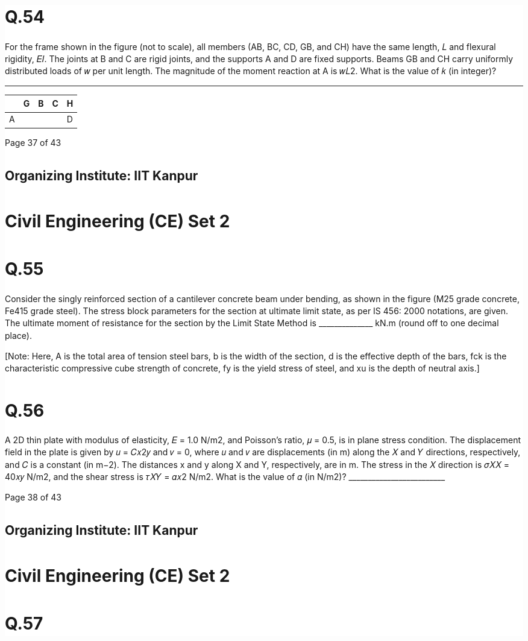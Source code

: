 # Q.54

For the frame shown in the figure (not to scale), all members (AB, BC, CD, GB, and CH) have the same length, 𝐿 and flexural rigidity, 𝐸𝐼. The joints at B and C are rigid joints, and the supports A and D are fixed supports. Beams GB and CH carry uniformly distributed loads of 𝑤 per unit length. The magnitude of the moment reaction at A is 𝑤𝐿2. What is the value of 𝑘 (in integer)?

_____________________________

| |G|B|C|H|
|---|---|---|---|---|
|A| | | |D|

Page 37 of 43

Organizing Institute: IIT Kanpur
---
# Civil Engineering (CE) Set 2

# Q.55

Consider the singly reinforced section of a cantilever concrete beam under bending, as shown in the figure (M25 grade concrete, Fe415 grade steel). The stress block parameters for the section at ultimate limit state, as per IS 456: 2000 notations, are given. The ultimate moment of resistance for the section by the Limit State Method is ______________ kN.m (round off to one decimal place).

[Note: Here, A is the total area of tension steel bars, b is the width of the section, d is the effective depth of the bars, fck is the characteristic compressive cube strength of concrete, fy is the yield stress of steel, and xu is the depth of neutral axis.]

# Q.56

A 2D thin plate with modulus of elasticity, 𝐸 = 1.0 N/m2, and Poisson’s ratio, 𝜇 = 0.5, is in plane stress condition. The displacement field in the plate is given by 𝑢 = 𝐶𝑥2𝑦 and 𝑣 = 0, where 𝑢 and 𝑣 are displacements (in m) along the 𝑋 and 𝑌 directions, respectively, and 𝐶 is a constant (in m−2). The distances x and y along X and Y, respectively, are in m. The stress in the 𝑋 direction is 𝜎𝑋𝑋 = 40𝑥𝑦 N/m2, and the shear stress is 𝜏𝑋𝑌 = 𝛼𝑥2 N/m2. What is the value of 𝛼 (in N/m2)? _________________________

Page 38 of 43

Organizing Institute: IIT Kanpur
---
# Civil Engineering (CE) Set 2

# Q.57
